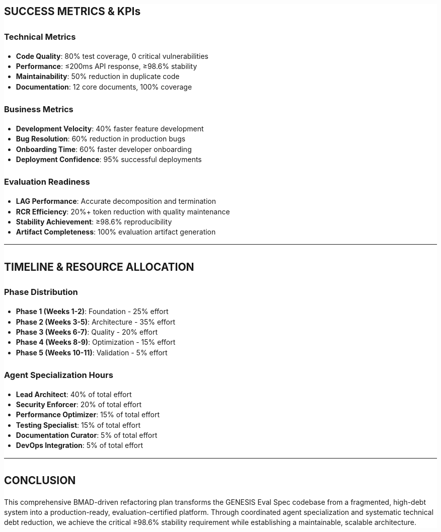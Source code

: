 
## SUCCESS METRICS & KPIs

### Technical Metrics
- **Code Quality**: 80% test coverage, 0 critical vulnerabilities
- **Performance**: ≤200ms API response, ≥98.6% stability
- **Maintainability**: 50% reduction in duplicate code
- **Documentation**: 12 core documents, 100% coverage

### Business Metrics
- **Development Velocity**: 40% faster feature development
- **Bug Resolution**: 60% reduction in production bugs
- **Onboarding Time**: 60% faster developer onboarding
- **Deployment Confidence**: 95% successful deployments

### Evaluation Readiness
- **LAG Performance**: Accurate decomposition and termination
- **RCR Efficiency**: 20%+ token reduction with quality maintenance
- **Stability Achievement**: ≥98.6% reproducibility
- **Artifact Completeness**: 100% evaluation artifact generation

---

## TIMELINE & RESOURCE ALLOCATION

### Phase Distribution
- **Phase 1 (Weeks 1-2)**: Foundation - 25% effort
- **Phase 2 (Weeks 3-5)**: Architecture - 35% effort
- **Phase 3 (Weeks 6-7)**: Quality - 20% effort
- **Phase 4 (Weeks 8-9)**: Optimization - 15% effort
- **Phase 5 (Weeks 10-11)**: Validation - 5% effort

### Agent Specialization Hours
- **Lead Architect**: 40% of total effort
- **Security Enforcer**: 20% of total effort
- **Performance Optimizer**: 15% of total effort
- **Testing Specialist**: 15% of total effort
- **Documentation Curator**: 5% of total effort
- **DevOps Integration**: 5% of total effort

---

## CONCLUSION

This comprehensive BMAD-driven refactoring plan transforms the GENESIS Eval Spec codebase from a fragmented, high-debt system into a production-ready, evaluation-certified platform. Through coordinated agent specialization and systematic technical debt reduction, we achieve the critical ≥98.6% stability requirement while establishing a maintainable, scalable architecture.
